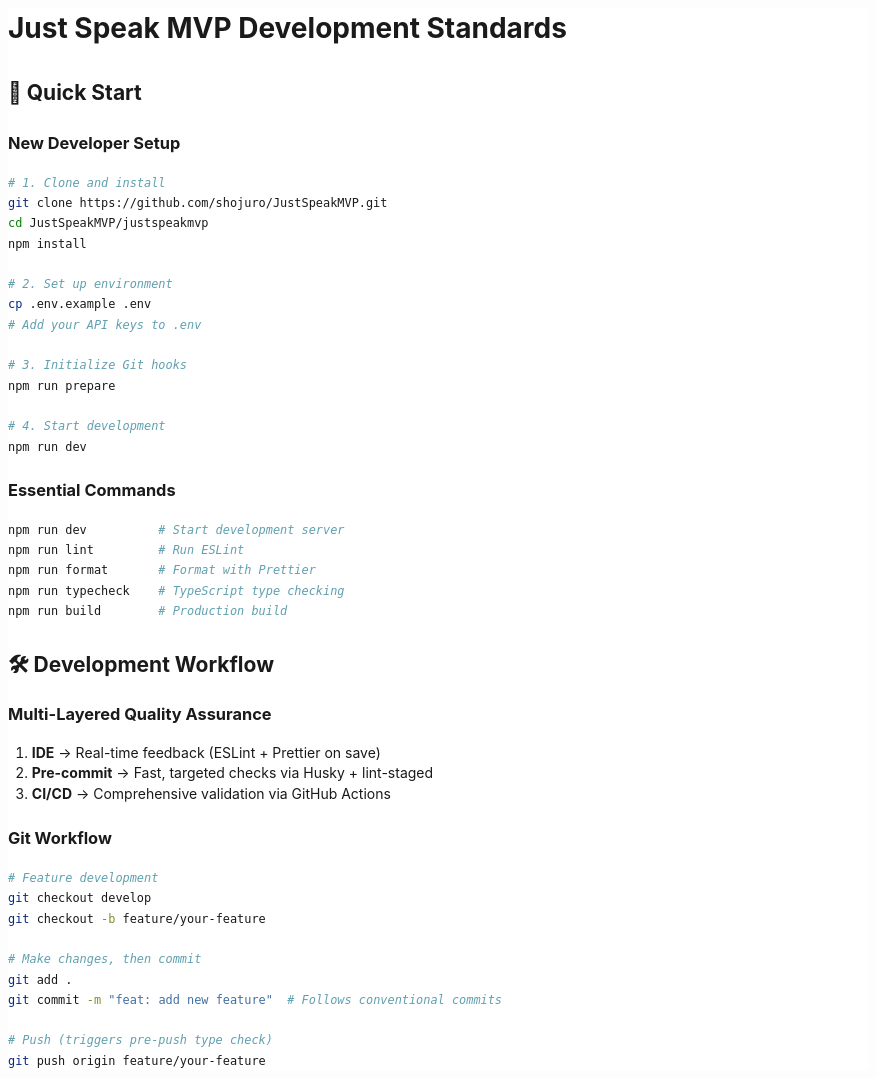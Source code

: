 # Just Speak MVP Development Standards

## 🚀 Quick Start

### New Developer Setup

```bash
# 1. Clone and install
git clone https://github.com/shojuro/JustSpeakMVP.git
cd JustSpeakMVP/justspeakmvp
npm install

# 2. Set up environment
cp .env.example .env
# Add your API keys to .env

# 3. Initialize Git hooks
npm run prepare

# 4. Start development
npm run dev
```

### Essential Commands

```bash
npm run dev          # Start development server
npm run lint         # Run ESLint
npm run format       # Format with Prettier
npm run typecheck    # TypeScript type checking
npm run build        # Production build
```

## 🛠️ Development Workflow

### Multi-Layered Quality Assurance

1. **IDE** → Real-time feedback (ESLint + Prettier on save)
2. **Pre-commit** → Fast, targeted checks via Husky + lint-staged
3. **CI/CD** → Comprehensive validation via GitHub Actions

### Git Workflow

```bash
# Feature development
git checkout develop
git checkout -b feature/your-feature

# Make changes, then commit
git add .
git commit -m "feat: add new feature"  # Follows conventional commits

# Push (triggers pre-push type check)
git push origin feature/your-feature
```
